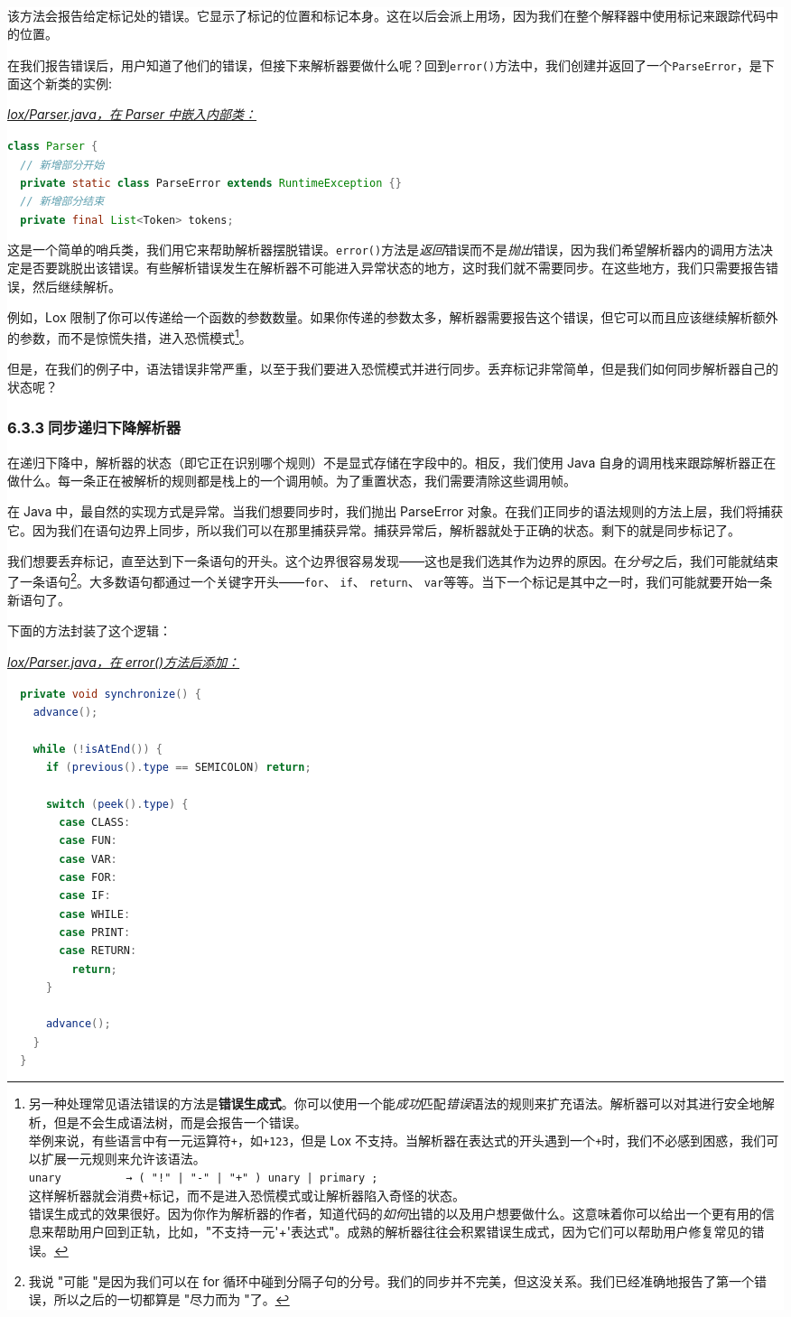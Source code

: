 该方法会报告给定标记处的错误。它显示了标记的位置和标记本身。这在以后会派上用场，因为我们在整个解释器中使用标记来跟踪代码中的位置。

在我们报告错误后，用户知道了他们的错误，但接下来解析器要做什么呢？回到`error()`方法中，我们创建并返回了一个`ParseError`，是下面这个新类的实例:

_<u>lox/Parser.java，在 Parser 中嵌入内部类：</u>_

```java
class Parser {
  // 新增部分开始
  private static class ParseError extends RuntimeException {}
  // 新增部分结束
  private final List<Token> tokens;
```

这是一个简单的哨兵类，我们用它来帮助解析器摆脱错误。`error()`方法是*返回*错误而不是*抛出*错误，因为我们希望解析器内的调用方法决定是否要跳脱出该错误。有些解析错误发生在解析器不可能进入异常状态的地方，这时我们就不需要同步。在这些地方，我们只需要报告错误，然后继续解析。

例如，Lox 限制了你可以传递给一个函数的参数数量。如果你传递的参数太多，解析器需要报告这个错误，但它可以而且应该继续解析额外的参数，而不是惊慌失措，进入恐慌模式[^11]。

但是，在我们的例子中，语法错误非常严重，以至于我们要进入恐慌模式并进行同步。丢弃标记非常简单，但是我们如何同步解析器自己的状态呢？

### 6.3.3 同步递归下降解析器

在递归下降中，解析器的状态（即它正在识别哪个规则）不是显式存储在字段中的。相反，我们使用 Java 自身的调用栈来跟踪解析器正在做什么。每一条正在被解析的规则都是栈上的一个调用帧。为了重置状态，我们需要清除这些调用帧。

在 Java 中，最自然的实现方式是异常。当我们想要同步时，我们抛出 ParseError 对象。在我们正同步的语法规则的方法上层，我们将捕获它。因为我们在语句边界上同步，所以我们可以在那里捕获异常。捕获异常后，解析器就处于正确的状态。剩下的就是同步标记了。

我们想要丢弃标记，直至达到下一条语句的开头。这个边界很容易发现——这也是我们选其作为边界的原因。在*分号*之后，我们可能就结束了一条语句[^12]。大多数语句都通过一个关键字开头——`for`、 `if`、 `return`、 `var`等等。当下一个标记是其中之一时，我们可能就要开始一条新语句了。

下面的方法封装了这个逻辑：

_<u>lox/Parser.java，在 error()方法后添加：</u>_

```java
  private void synchronize() {
    advance();

    while (!isAtEnd()) {
      if (previous().type == SEMICOLON) return;

      switch (peek().type) {
        case CLASS:
        case FUN:
        case VAR:
        case FOR:
        case IF:
        case WHILE:
        case PRINT:
        case RETURN:
          return;
      }

      advance();
    }
  }
```


[^1]: 英语中的"Parse "来自古法语 "pars"，意为 "语言的一部分"。它的意思是取一篇文章，把每一个词都映射到语言的语法上。我们在这里使用它也是这个意思，只不过我们的语言比古法语更现代一些。
[^2]: 可以想见，在那些老机器上进行汇编编程是多么痛苦，以至于他们认为 Fortran 是一种改进。
[^3]: 虽然现在并不常见，但有些语言规定某些运算符之间没有相对优先级。这种语言中，在表达式中混合使用这些操作符而不使用显式分组是一种语法错误。同样，有些运算符是**非结合**的。这意味着在语句序列中多次使用该操作符是错误的。例如，Perl 的范围操作符是非结合的，所以`a ..b`是可以的，但是`a ..b . .c`是错误的。
[^4]: 一些解析器生成器并没有将优先级直接写入语法规则中，而是允许你保持同样的模糊但简单的语法，然后在旁边添加一点明确的操作符优先级元数据，以消除歧义。
[^5]: 我们可以取消`expression`，而只是在其他包含表达式的规则中使用`equality`，但使用`expression`会使这些其他规则可读性更好。另外，在后面的章节中，当我们将语法扩展到包括赋值和逻辑运算符时，我们只需要改变`expression`的生成式，而不需要修改每条包含`expression`的规则。
[^6]: 原则上，你把乘法当作左关联还是右关联都没有关系——无论你使用哪种方式都可以得到相同的结果。但是，在精度有限的情况下，舍入和溢出意味着关联性会影响乘法序列的计算结果。如`print 0. 1 * (0. 2 * 0. 3);`和`print (0.1 * 0.2) * 0.3;`，在 Lox 等使用[IEEE 754](https://en.wikipedia.org/wiki/Double-precision_floating-point_format)双精度浮点数的语言中，第一个算式的计算结果是`0.006`，而第二个算式的计算结果是`0.006000000000000001`。有时，这种微小的差异很重要。可以在[这里](https://docs.oracle.com/cd/E19957-01/806-3568/ncg_goldberg.html)了解更多信息。
[^7]: 该方法之所以被称为“递归*下降*”，是因为它是沿着语法*向下*运行的。令人困惑的是，在谈论“高”和“低”优先级时，我们也使用方向来比喻，但是方向却是相反的。在自顶向下的解析器中，首先达到优先级最低的表达式，因为其中可能包含优先级更高的子表达式。<br/>![Top-down grammar rules in order of increasing precedence.](./direction.png)<br/>CS 的人真的需要聚在一起理清他们的隐喻。甚至不要让我开始讨论堆栈向哪个方向生长，或者为什么树的根在上面。
[^8]: 这就是为什么左递归对于递归下降是有问题的。左递归规则的函数会立即调用自身，并循环往复，直到解析器遇到堆栈溢出并崩溃。
[^9]: 解析`a==b==c==d`。对于每一次迭代，使用前一个子式结果作为左操作数并创建一个新的二元表达式。
[^10]: 解析器提前观察即将到来的标记来决定如何解析，这就把递归下降纳入了**预测性解析器**的范畴。
[^11]: 另一种处理常见语法错误的方法是**错误生成式**。你可以使用一个能*成功*匹配*错误*语法的规则来扩充语法。解析器可以对其进行安全地解析，但是不会生成语法树，而是会报告一个错误。<br/>举例来说，有些语言中有一元运算符`+`，如`+123`，但是 Lox 不支持。当解析器在表达式的开头遇到一个`+`时，我们不必感到困惑，我们可以扩展一元规则来允许该语法。<br/>`unary          → ( "!" | "-" | "+" ) unary | primary ;`<br/>这样解析器就会消费`+`标记，而不是进入恐慌模式或让解析器陷入奇怪的状态。<br/>错误生成式的效果很好。因为你作为解析器的作者，知道代码的*如何*出错的以及用户想要做什么。这意味着你可以给出一个更有用的信息来帮助用户回到正轨，比如，"不支持一元'+'表达式"。成熟的解析器往往会积累错误生成式，因为它们可以帮助用户修复常见的错误。
[^12]: 我说 "可能 "是因为我们可以在 for 循环中碰到分隔子句的分号。我们的同步并不完美，但这没关系。我们已经准确地报告了第一个错误，所以之后的一切都算是 "尽力而为 "了。
[^13]: 你可能会定义一个比 Lox 更复杂的语法，使用递归下降法难以对其解析。当你可能需要预先查看大量的标记以弄清你面临的情况时，预测性解析就变得很棘手。实际上，大多数语言都是为了避免这种情况而设计的。 即使情况并非如此，您通常也可以毫不费力地解决问题。 既然您可以使用递归下降来解析 C ++（许多 C ++编译器都可以做到），那么您就可以解析任何内容。